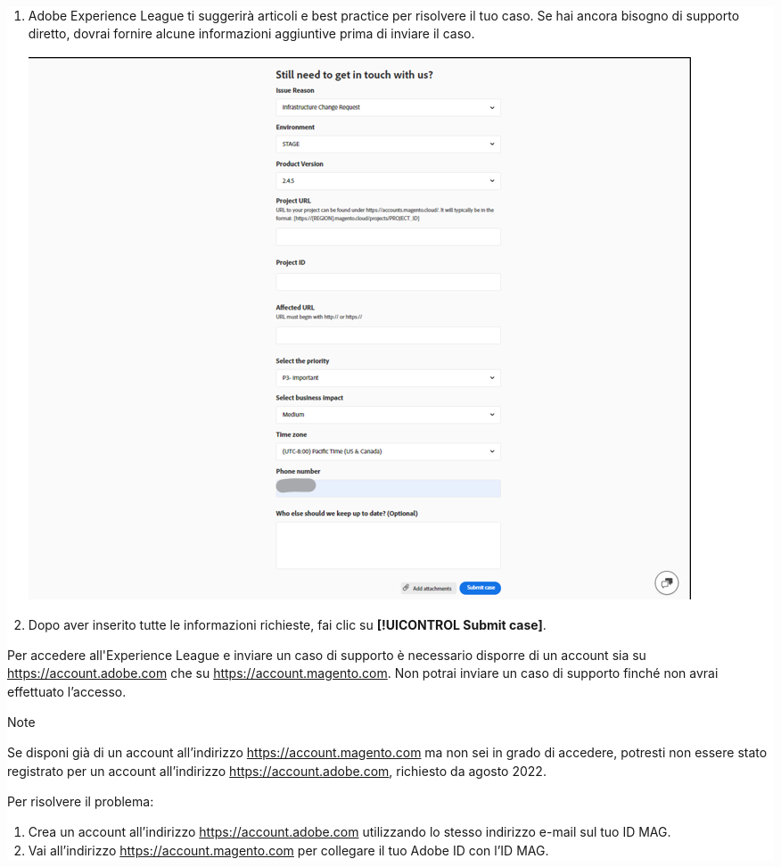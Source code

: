 1. Adobe Experience League ti suggerirà articoli e best practice per risolvere il tuo caso. Se hai ancora bisogno di supporto diretto, dovrai fornire alcune informazioni aggiuntive prima di inviare il caso.

   ![direct_support_required](assets/direct_support.png)

1. Dopo aver inserito tutte le informazioni richieste, fai clic su **[!UICONTROL Submit case]**.

Per accedere all&#39;Experience League e inviare un caso di supporto è necessario disporre di un account sia su https://account.adobe.com che su https://account.magento.com. Non potrai inviare un caso di supporto finché non avrai effettuato l’accesso.

>[!NOTE]
>
>Se disponi già di un account all’indirizzo https://account.magento.com ma non sei in grado di accedere, potresti non essere stato registrato per un account all’indirizzo https://account.adobe.com, richiesto da agosto 2022.
>
>Per risolvere il problema:
>1. Crea un account all’indirizzo https://account.adobe.com utilizzando lo stesso indirizzo e-mail sul tuo ID MAG.
>1. Vai all’indirizzo https://account.magento.com per collegare il tuo Adobe ID con l’ID MAG.
